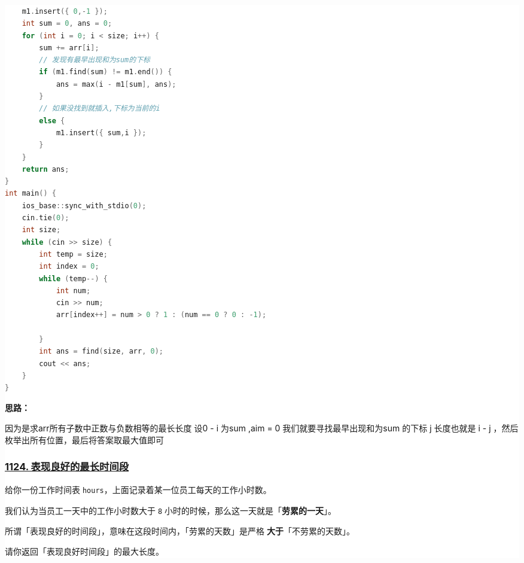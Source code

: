 ```c++
    m1.insert({ 0,-1 });
    int sum = 0, ans = 0;
    for (int i = 0; i < size; i++) {
        sum += arr[i];
        // 发现有最早出现和为sum的下标
        if (m1.find(sum) != m1.end()) {
            ans = max(i - m1[sum], ans);
        }
        // 如果没找到就插入,下标为当前的i
        else {
            m1.insert({ sum,i });
        }
    }
    return ans;
}
int main() {
    ios_base::sync_with_stdio(0);
    cin.tie(0);
    int size;
    while (cin >> size) {
        int temp = size;
        int index = 0;
        while (temp--) {
            int num;
            cin >> num;
            arr[index++] = num > 0 ? 1 : (num == 0 ? 0 : -1);

        }
        int ans = find(size, arr, 0);
        cout << ans;
    }
}
```

**思路：**

 因为是求arr所有子数中正数与负数相等的最长长度
 设0 -  i 为sum ,aim = 0
 我们就要寻找最早出现和为sum 的下标 j
 长度也就是 i - j ，然后枚举出所有位置，最后将答案取最大值即可 





### [1124. 表现良好的最长时间段](https://leetcode.cn/problems/longest-well-performing-interval/)

给你一份工作时间表 `hours`，上面记录着某一位员工每天的工作小时数。

我们认为当员工一天中的工作小时数大于 `8` 小时的时候，那么这一天就是「**劳累的一天**」。

所谓「表现良好的时间段」，意味在这段时间内，「劳累的天数」是严格 **大于**「不劳累的天数」。

请你返回「表现良好时间段」的最大长度。
